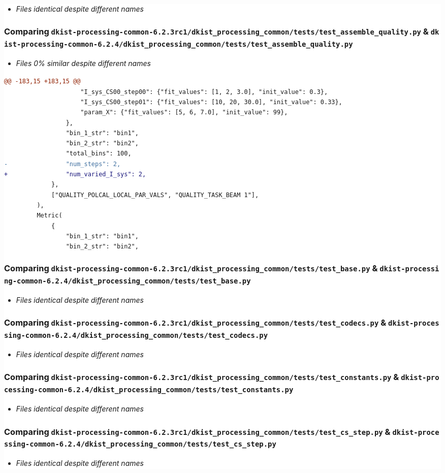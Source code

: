  * *Files identical despite different names*

### Comparing `dkist-processing-common-6.2.3rc1/dkist_processing_common/tests/test_assemble_quality.py` & `dkist-processing-common-6.2.4/dkist_processing_common/tests/test_assemble_quality.py`

 * *Files 0% similar despite different names*

```diff
@@ -183,15 +183,15 @@
                     "I_sys_CS00_step00": {"fit_values": [1, 2, 3.0], "init_value": 0.3},
                     "I_sys_CS00_step01": {"fit_values": [10, 20, 30.0], "init_value": 0.33},
                     "param_X": {"fit_values": [5, 6, 7.0], "init_value": 99},
                 },
                 "bin_1_str": "bin1",
                 "bin_2_str": "bin2",
                 "total_bins": 100,
-                "num_steps": 2,
+                "num_varied_I_sys": 2,
             },
             ["QUALITY_POLCAL_LOCAL_PAR_VALS", "QUALITY_TASK_BEAM 1"],
         ),
         Metric(
             {
                 "bin_1_str": "bin1",
                 "bin_2_str": "bin2",
```

### Comparing `dkist-processing-common-6.2.3rc1/dkist_processing_common/tests/test_base.py` & `dkist-processing-common-6.2.4/dkist_processing_common/tests/test_base.py`

 * *Files identical despite different names*

### Comparing `dkist-processing-common-6.2.3rc1/dkist_processing_common/tests/test_codecs.py` & `dkist-processing-common-6.2.4/dkist_processing_common/tests/test_codecs.py`

 * *Files identical despite different names*

### Comparing `dkist-processing-common-6.2.3rc1/dkist_processing_common/tests/test_constants.py` & `dkist-processing-common-6.2.4/dkist_processing_common/tests/test_constants.py`

 * *Files identical despite different names*

### Comparing `dkist-processing-common-6.2.3rc1/dkist_processing_common/tests/test_cs_step.py` & `dkist-processing-common-6.2.4/dkist_processing_common/tests/test_cs_step.py`

 * *Files identical despite different names*
